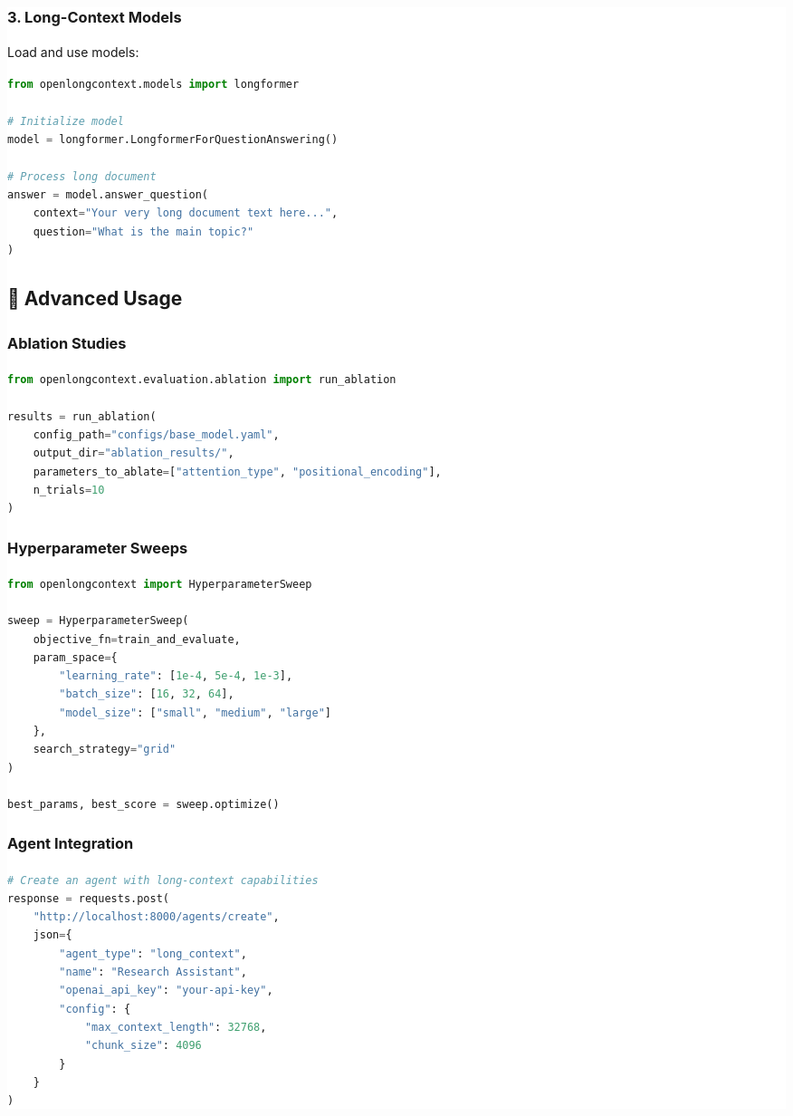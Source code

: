 ### 3. Long-Context Models

Load and use models:
```python
from openlongcontext.models import longformer

# Initialize model
model = longformer.LongformerForQuestionAnswering()

# Process long document
answer = model.answer_question(
    context="Your very long document text here...",
    question="What is the main topic?"
)
```

## 🔬 Advanced Usage

### Ablation Studies

```python
from openlongcontext.evaluation.ablation import run_ablation

results = run_ablation(
    config_path="configs/base_model.yaml",
    output_dir="ablation_results/",
    parameters_to_ablate=["attention_type", "positional_encoding"],
    n_trials=10
)
```

### Hyperparameter Sweeps

```python
from openlongcontext import HyperparameterSweep

sweep = HyperparameterSweep(
    objective_fn=train_and_evaluate,
    param_space={
        "learning_rate": [1e-4, 5e-4, 1e-3],
        "batch_size": [16, 32, 64],
        "model_size": ["small", "medium", "large"]
    },
    search_strategy="grid"
)

best_params, best_score = sweep.optimize()
```

### Agent Integration

```python
# Create an agent with long-context capabilities
response = requests.post(
    "http://localhost:8000/agents/create",
    json={
        "agent_type": "long_context",
        "name": "Research Assistant",
        "openai_api_key": "your-api-key",
        "config": {
            "max_context_length": 32768,
            "chunk_size": 4096
        }
    }
)
```